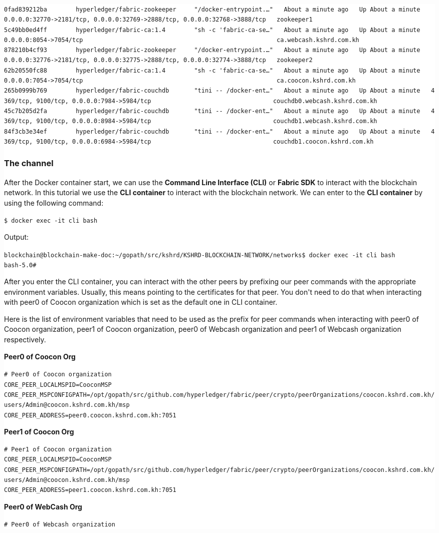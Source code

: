 ```
0fad839212ba        hyperledger/fabric-zookeeper     "/docker-entrypoint.…"   About a minute ago   Up About a minute   0.0.0.0:32770->2181/tcp, 0.0.0.0:32769->2888/tcp, 0.0.0.0:32768->3888/tcp   zookeeper1
5c49bb0ed4ff        hyperledger/fabric-ca:1.4        "sh -c 'fabric-ca-se…"   About a minute ago   Up About a minute   0.0.0.0:8054->7054/tcp                                                      ca.webcash.kshrd.com.kh
878210b4cf93        hyperledger/fabric-zookeeper     "/docker-entrypoint.…"   About a minute ago   Up About a minute   0.0.0.0:32776->2181/tcp, 0.0.0.0:32775->2888/tcp, 0.0.0.0:32774->3888/tcp   zookeeper2
62b20550fc88        hyperledger/fabric-ca:1.4        "sh -c 'fabric-ca-se…"   About a minute ago   Up About a minute   0.0.0.0:7054->7054/tcp                                                      ca.coocon.kshrd.com.kh
265b0999b769        hyperledger/fabric-couchdb       "tini -- /docker-ent…"   About a minute ago   Up About a minute   4369/tcp, 9100/tcp, 0.0.0.0:7984->5984/tcp                                  couchdb0.webcash.kshrd.com.kh
45c7b205d2fa        hyperledger/fabric-couchdb       "tini -- /docker-ent…"   About a minute ago   Up About a minute   4369/tcp, 9100/tcp, 0.0.0.0:8984->5984/tcp                                  couchdb1.webcash.kshrd.com.kh
84f3cb3e34ef        hyperledger/fabric-couchdb       "tini -- /docker-ent…"   About a minute ago   Up About a minute   4369/tcp, 9100/tcp, 0.0.0.0:6984->5984/tcp                                  couchdb1.coocon.kshrd.com.kh
```
### The channel

After the Docker container start, we can use the  **Command Line Interface (CLI)**  or  **Fabric SDK**  to interact with the blockchain network. In this tutorial we use the  **CLI container**  to interact with the blockchain network. We can enter to the  **CLI container**  by using the following command:
```
$ docker exec -it cli bash
```
Output:
```
blockchain@blockchain-make-doc:~/gopath/src/kshrd/KSHRD-BLOCKCHAIN-NETWORK/networks$ docker exec -it cli bash
bash-5.0#
```
After you enter the CLI container, you can interact with the other peers by prefixing our peer commands with the appropriate environment variables. Usually, this means pointing to the certificates for that peer. You don't need to do that when interacting with peer0 of Coocon organization which is set as the default one in CLI container.

Here is the list of environment variables that need to be used as the prefix for peer commands when interacting with peer0 of Coocon organization, peer1 of Coocon organization, peer0 of Webcash organization and peer1 of Webcash organization respectively.

**Peer0 of Coocon Org**
```
# Peer0 of Coocon organization
CORE_PEER_LOCALMSPID=CooconMSP
CORE_PEER_MSPCONFIGPATH=/opt/gopath/src/github.com/hyperledger/fabric/peer/crypto/peerOrganizations/coocon.kshrd.com.kh/users/Admin@coocon.kshrd.com.kh/msp
CORE_PEER_ADDRESS=peer0.coocon.kshrd.com.kh:7051
```
**Peer1 of Coocon Org**
```
# Peer1 of Coocon organization
CORE_PEER_LOCALMSPID=CooconMSP
CORE_PEER_MSPCONFIGPATH=/opt/gopath/src/github.com/hyperledger/fabric/peer/crypto/peerOrganizations/coocon.kshrd.com.kh/users/Admin@coocon.kshrd.com.kh/msp
CORE_PEER_ADDRESS=peer1.coocon.kshrd.com.kh:7051
```
**Peer0 of WebCash Org**
```
# Peer0 of Webcash organization
```